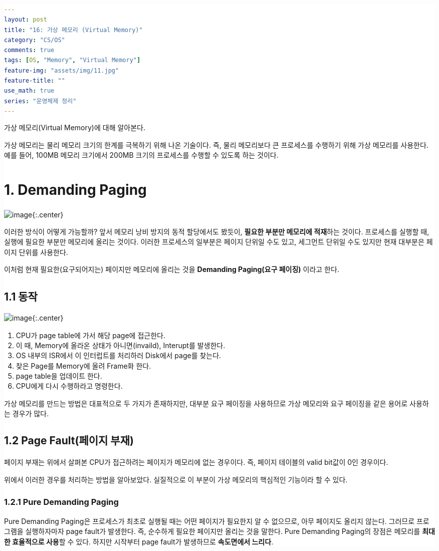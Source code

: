 ```yaml
---
layout: post
title: "16: 가상 메모리 (Virtual Memory)"
category: "CS/OS"
comments: true
tags: [OS, "Memory", "Virtual Memory"]
feature-img: "assets/img/11.jpg"
feature-title: ""
use_math: true
series: "운영체제 정리"
---
```


가상 메모리(Virtual Memory)에 대해 알아본다.

가상 메모리는 물리 메모리 크기의 한계를 극복하기 위해 나온 기술이다. 즉, 물리 메모리보다 큰 프로세스를 수행하기 위해 가상 메모리를 사용한다. 예를 들어, 100MB 메모리 크기에서 200MB 크기의 프로세스를 수행할 수 있도록 하는 것이다.

# 1. Demanding Paging

<img width="500" alt="image" src="https://user-images.githubusercontent.com/37871541/78536382-b80b6180-7828-11ea-9117-f86dfd77f2e1.png">{:.center}

이러한 방식이 어떻게 가능할까? 앞서 메모리 낭비 방지의 동적 할당에서도 봤듯이, **필요한 부분만 메모리에 적재**하는 것이다. 프로세스를 실행할 때, 실행에 필요한 부분만 메모리에 올리는 것이다. 이러한 프로세스의 일부분은 페이지 단위일 수도 있고, 세그먼트 단위일 수도 있지만 현재 대부분은 페이지 단위를 사용한다.

이처럼 현재 필요한(요구되어지는) 페이지만 메모리에 올리는 것을 **Demanding Paging(요구 페이징)** 이라고 한다.

## 1.1 동작

<img width="700" alt="image" src="https://user-images.githubusercontent.com/37871541/78536519-f012a480-7828-11ea-9b4e-1fd1c7e3c7c4.png">{:.center}

1. CPU가 page table에 가서 해당 page에 접근한다.
2. 이 때, Memory에 올라온 상태가 아니면(invaild), Interupt를 발생한다.
3. OS 내부의 ISR에서 이 인터럽트를 처리하러 Disk에서 page를 찾는다.
4. 찾은 Page를 Memory에 올려 Frame화 한다.
5. page table을 업데이트 한다.
6. CPU에게 다시 수행하라고 명령한다.

가상 메모리를 만드는 방법은 대표적으로 두 가지가 존재하지만, 대부분 요구 페이징을 사용하므로 가상 메모리와 요구 페이징을 같은 용어로 사용하는 경우가 많다.

## 1.2 Page Fault(페이지 부재)

페이지 부재는 위에서 살펴본 CPU가 접근하려는 페이지가 메모리에 없는 경우이다. 즉, 페이지 테이블의 valid bit값이 0인 경우이다.

위에서 이러한 경우를 처리하는 방법을 알아보았다. 실질적으로 이 부분이 가상 메모리의 핵심적인 기능이라 할 수 있다.

### 1.2.1 Pure Demanding Paging

Pure Demanding Paging은 프로세스가 최초로 실행될 때는 어떤 페이지가 필요한지 알 수 없으므로, 아무 페이지도 올리지 않는다. 그러므로 프로그램을 실행하자마자 page fault가 발생한다. 즉, 순수하게 필요한 페이지만 올리는 것을 말한다. Pure Demanding Paging의 장점은 메모리를 **최대한 효율적으로 사용**할 수 있다. 하지만 시작부터 page fault가 발생하므로 **속도면에서 느리다**.

